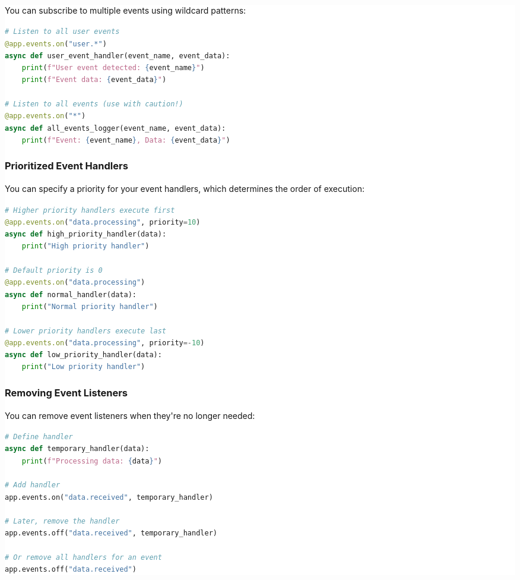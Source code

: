 You can subscribe to multiple events using wildcard patterns:

```python
# Listen to all user events
@app.events.on("user.*")
async def user_event_handler(event_name, event_data):
    print(f"User event detected: {event_name}")
    print(f"Event data: {event_data}")

# Listen to all events (use with caution!)
@app.events.on("*")
async def all_events_logger(event_name, event_data):
    print(f"Event: {event_name}, Data: {event_data}")
```

### Prioritized Event Handlers

You can specify a priority for your event handlers, which determines the order of execution:

```python
# Higher priority handlers execute first
@app.events.on("data.processing", priority=10)
async def high_priority_handler(data):
    print("High priority handler")

# Default priority is 0
@app.events.on("data.processing")
async def normal_handler(data):
    print("Normal priority handler")

# Lower priority handlers execute last
@app.events.on("data.processing", priority=-10)
async def low_priority_handler(data):
    print("Low priority handler")
```

### Removing Event Listeners

You can remove event listeners when they're no longer needed:

```python
# Define handler
async def temporary_handler(data):
    print(f"Processing data: {data}")

# Add handler
app.events.on("data.received", temporary_handler)

# Later, remove the handler
app.events.off("data.received", temporary_handler)

# Or remove all handlers for an event
app.events.off("data.received")
```
